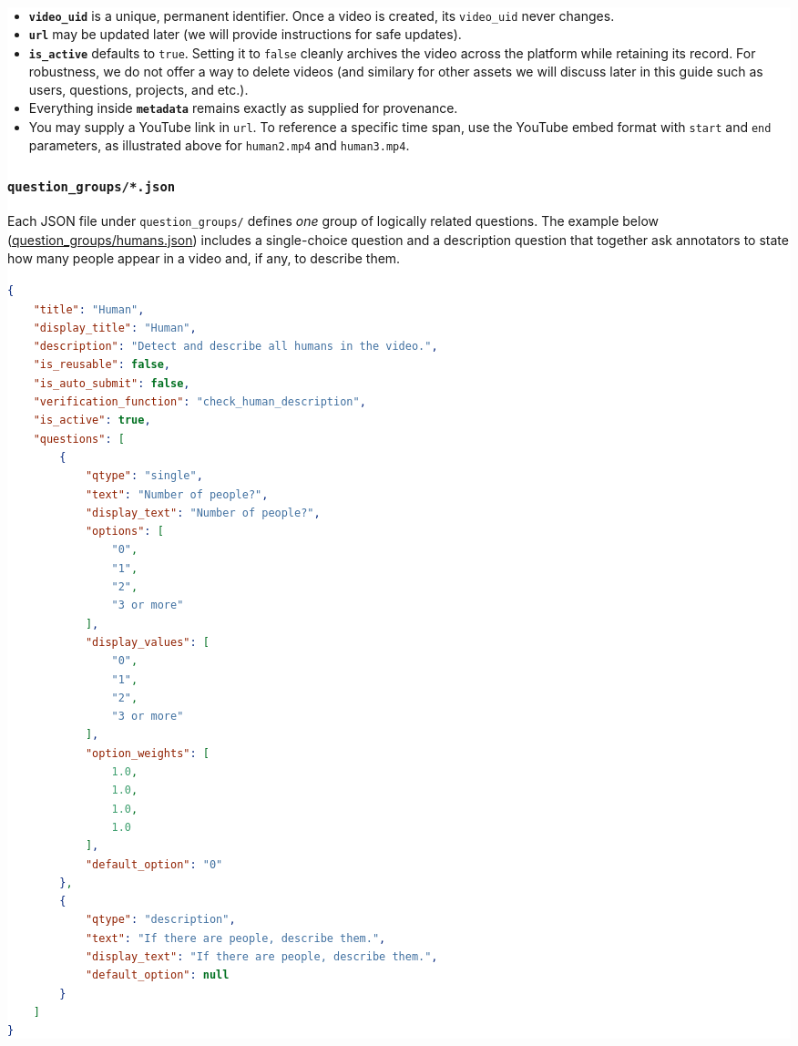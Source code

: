 * **`video_uid`** is a unique, permanent identifier. Once a video is created, its `video_uid` never changes.
* **`url`** may be updated later (we will provide instructions for safe updates).
* **`is_active`** defaults to `true`. Setting it to `false` cleanly archives the video across the platform while retaining its record. For robustness, we do not offer a way to delete videos (and similary for other assets we will discuss later in this guide such as users, questions, projects, and etc.).
* Everything inside **`metadata`** remains exactly as supplied for provenance.
* You may supply a YouTube link in `url`. To reference a specific time span, use the YouTube embed format with `start` and `end` parameters, as illustrated above for `human2.mp4` and `human3.mp4`.

### `question_groups/*.json`

Each JSON file under `question_groups/` defines *one* group of logically related questions. The example below ([question_groups/humans.json](example/question_groups/humans.json)) includes a single-choice question and a description question that together ask annotators to state how many people appear in a video and, if any, to describe them.

```json
{
    "title": "Human",
    "display_title": "Human",
    "description": "Detect and describe all humans in the video.",
    "is_reusable": false,
    "is_auto_submit": false,
    "verification_function": "check_human_description",
    "is_active": true,
    "questions": [
        {
            "qtype": "single",
            "text": "Number of people?",
            "display_text": "Number of people?",
            "options": [
                "0",
                "1",
                "2",
                "3 or more"
            ],
            "display_values": [
                "0",
                "1",
                "2",
                "3 or more"
            ],
            "option_weights": [
                1.0,
                1.0,
                1.0,
                1.0
            ],
            "default_option": "0"
        },
        {
            "qtype": "description",
            "text": "If there are people, describe them.",
            "display_text": "If there are people, describe them.",
            "default_option": null
        }
    ]
}
```
